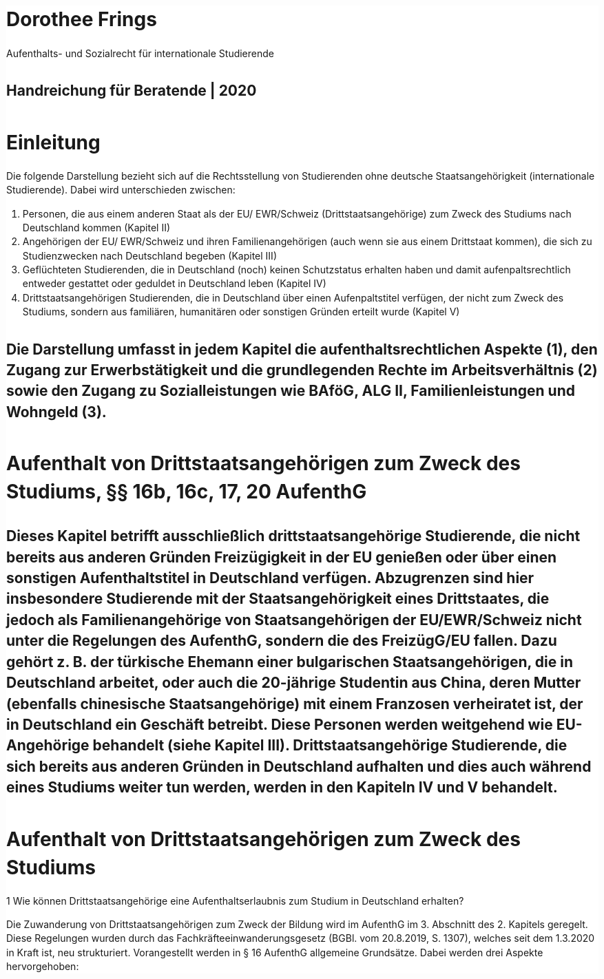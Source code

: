 
# Dorothee Frings

Aufenthalts- und Sozialrecht für internationale Studierende

Handreichung für Beratende | 2020
---
# Einleitung

Die folgende Darstellung bezieht sich auf die Rechtsstellung von Studierenden ohne deutsche Staatsangehörigkeit (internationale Studierende). Dabei wird unterschieden zwischen:

1. Personen, die aus einem anderen Staat als der EU/ EWR/Schweiz (Drittstaatsangehörige) zum Zweck des Studiums nach Deutschland kommen (Kapitel II)
2. Angehörigen der EU/ EWR/Schweiz und ihren Familienangehörigen (auch wenn sie aus einem Drittstaat kommen), die sich zu Studienzwecken nach Deutschland begeben (Kapitel III)
3. Geflüchteten Studierenden, die in Deutschland (noch) keinen Schutzstatus erhalten haben und damit aufenpaltsrechtlich entweder gestattet oder geduldet in Deutschland leben (Kapitel IV)
4. Drittstaatsangehörigen Studierenden, die in Deutschland über einen Aufenpaltstitel verfügen, der nicht zum Zweck des Studiums, sondern aus familiären, humanitären oder sonstigen Gründen erteilt wurde (Kapitel V)

Die Darstellung umfasst in jedem Kapitel die aufenthaltsrechtlichen Aspekte (1), den Zugang zur Erwerbstätigkeit und die grundlegenden Rechte im Arbeitsverhältnis (2) sowie den Zugang zu Sozialleistungen wie BAföG, ALG II, Familienleistungen und Wohngeld (3).
---
# Aufenthalt von Drittstaatsangehörigen zum Zweck des Studiums, §§ 16b, 16c, 17, 20 AufenthG

Dieses Kapitel betrifft ausschließlich drittstaatsangehörige Studierende, die nicht bereits aus anderen Gründen Freizügigkeit in der EU genießen oder über einen sonstigen Aufenthaltstitel in Deutschland verfügen. Abzugrenzen sind hier insbesondere Studierende mit der Staatsangehörigkeit eines Drittstaates, die jedoch als Familienangehörige von Staatsangehörigen der EU/EWR/Schweiz nicht unter die Regelungen des AufenthG, sondern die des FreizügG/EU fallen. Dazu gehört z. B. der türkische Ehemann einer bulgarischen Staatsangehörigen, die in Deutschland arbeitet, oder auch die 20-jährige Studentin aus China, deren Mutter (ebenfalls chinesische Staatsangehörige) mit einem Franzosen verheiratet ist, der in Deutschland ein Geschäft betreibt. Diese Personen werden weitgehend wie EU-Angehörige behandelt (siehe Kapitel III). Drittstaatsangehörige Studierende, die sich bereits aus anderen Gründen in Deutschland aufhalten und dies auch während eines Studiums weiter tun werden, werden in den Kapiteln IV und V behandelt.
---
# Aufenthalt von Drittstaatsangehörigen zum Zweck des Studiums

1 Wie können Drittstaatsangehörige eine Aufenthaltserlaubnis zum Studium in Deutschland erhalten?

Die Zuwanderung von Drittstaatsangehörigen zum Zweck der Bildung wird im AufenthG im 3. Abschnitt des 2. Kapitels geregelt. Diese Regelungen wurden durch das Fachkräfteeinwanderungsgesetz (BGBl. vom 20.8.2019, S. 1307), welches seit dem 1.3.2020 in Kraft ist, neu strukturiert. Vorangestellt werden in § 16 AufenthG allgemeine Grundsätze. Dabei werden drei Aspekte hervorgehoben:
